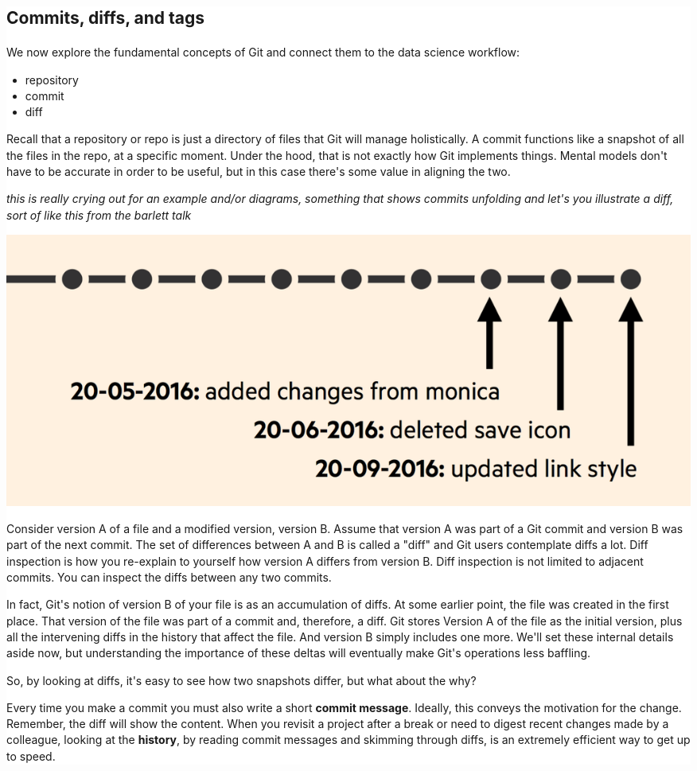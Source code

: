 Commits, diffs, and tags
------------------------

We now explore the fundamental concepts of Git and connect them to the data science workflow:

-   repository
-   commit
-   diff

Recall that a repository or repo is just a directory of files that Git will manage holistically. A commit functions like a snapshot of all the files in the repo, at a specific moment. Under the hood, that is not exactly how Git implements things. Mental models don't have to be accurate in order to be useful, but in this case there's some value in aligning the two.

*this is really crying out for an example and/or diagrams, something that shows commits unfolding and let's you illustrate a diff, sort of like this from the barlett talk*

<img src="bartlett-commit-history.png" width="100%" />

Consider version A of a file and a modified version, version B. Assume that version A was part of a Git commit and version B was part of the next commit. The set of differences between A and B is called a "diff" and Git users contemplate diffs a lot. Diff inspection is how you re-explain to yourself how version A differs from version B. Diff inspection is not limited to adjacent commits. You can inspect the diffs between any two commits.

In fact, Git's notion of version B of your file is as an accumulation of diffs. At some earlier point, the file was created in the first place. That version of the file was part of a commit and, therefore, a diff. Git stores Version A of the file as the initial version, plus all the intervening diffs in the history that affect the file. And version B simply includes one more. We'll set these internal details aside now, but understanding the importance of these deltas will eventually make Git's operations less baffling.

So, by looking at diffs, it's easy to see how two snapshots differ, but what about the why?

Every time you make a commit you must also write a short **commit message**. Ideally, this conveys the motivation for the change. Remember, the diff will show the content. When you revisit a project after a break or need to digest recent changes made by a colleague, looking at the **history**, by reading commit messages and skimming through diffs, is an extremely efficient way to get up to speed.
